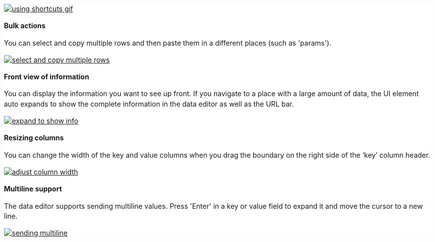 [![using shortcuts gif](https://s3.amazonaws.com/postman-static-getpostman-com/postman-docs/59162742.gif)](https://s3.amazonaws.com/postman-static-getpostman-com/postman-docs/59162742.gif)

**Bulk actions**

You can select and copy multiple rows and then paste them in a different places (such as 'params').

[![select and copy multiple rows](https://s3.amazonaws.com/postman-static-getpostman-com/postman-docs/WS-copy-paste-rows.gif)](https://s3.amazonaws.com/postman-static-getpostman-com/postman-docs/WS-copy-paste-rows.gif)  

**Front view of information**

You can display the information you want to see up front. If you navigate to a place with a large amount of data, the UI element auto expands to show the complete information in the data editor as well as the URL bar.  

[![expand to show info](https://s3.amazonaws.com/postman-static-getpostman-com/postman-docs/WS-front-view.gif)](https://s3.amazonaws.com/postman-static-getpostman-com/postman-docs/WS-front-view.gif)

**Resizing columns**

You can change the width of the key and value columns when you drag the boundary on the right side of the ‘key’ column header.

[![adjust column width](https://s3.amazonaws.com/postman-static-getpostman-com/postman-docs/WS-resize-columns.gif)](https://s3.amazonaws.com/postman-static-getpostman-com/postman-docs/WS-resize-columns.gif)

**Multiline support**

The data editor supports sending multiline values. Press 'Enter' in a key or value field to expand it and move the cursor to a new line.

[![sending multiline](https://s3.amazonaws.com/postman-static-getpostman-com/postman-docs/WS-multiline-support.gif)](https://s3.amazonaws.com/postman-static-getpostman-com/postman-docs/WS-multiline-support.gif)
